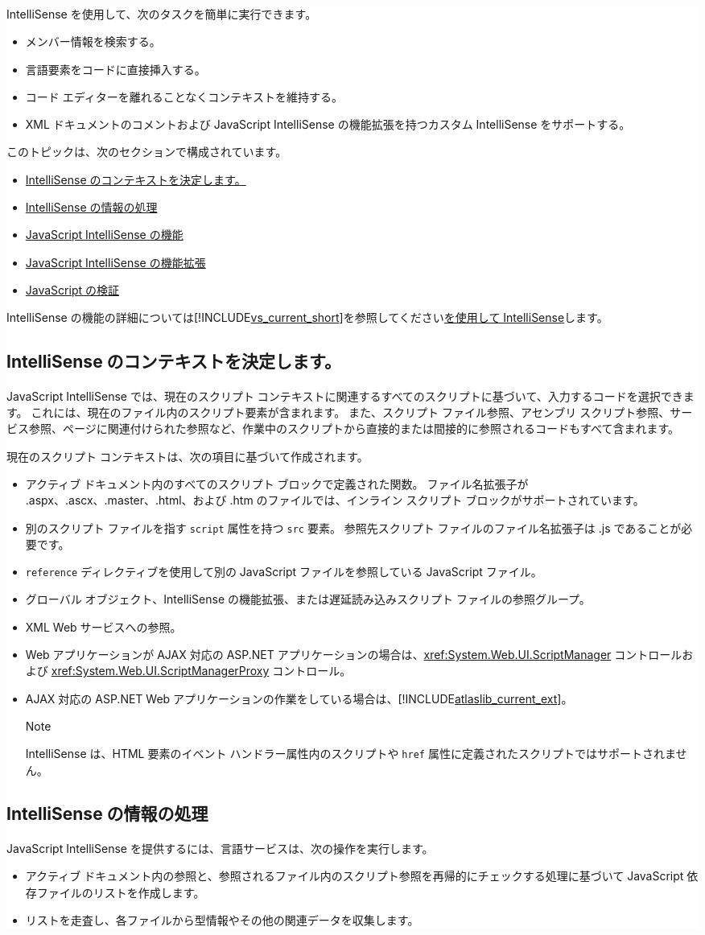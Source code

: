  IntelliSense を使用して、次のタスクを簡単に実行できます。  
  
-   メンバー情報を検索する。  
  
-   言語要素をコードに直接挿入する。  
  
-   コード エディターを離れることなくコンテキストを維持する。  
  
-   XML ドキュメントのコメントおよび JavaScript IntelliSense の機能拡張を持つカスタム IntelliSense をサポートする。  
  
 このトピックは、次のセクションで構成されています。  
  
-   [IntelliSense のコンテキストを決定します。](#DeterminingIntelliSenseContext)  
  
-   [IntelliSense の情報の処理](#ProcessingIntelliSenseInformation)  
  
-   [JavaScript IntelliSense の機能](#Features)  
  
-   [JavaScript IntelliSense の機能拡張](#Extensibility)  
  
-   [JavaScript の検証](#Validation)  
  
 IntelliSense の機能の詳細については[!INCLUDE[vs_current_short](../includes/vs-current-short-md.md)]を参照してください[を使用して IntelliSense](../ide/using-intellisense.md)します。  
  
##  <a name="DeterminingIntelliSenseContext"></a> IntelliSense のコンテキストを決定します。  
 JavaScript IntelliSense では、現在のスクリプト コンテキストに関連するすべてのスクリプトに基づいて、入力するコードを選択できます。 これには、現在のファイル内のスクリプト要素が含まれます。 また、スクリプト ファイル参照、アセンブリ スクリプト参照、サービス参照、ページに関連付けられた参照など、作業中のスクリプトから直接的または間接的に参照されるコードもすべて含まれます。  
  
 現在のスクリプト コンテキストは、次の項目に基づいて作成されます。  
  
-   アクティブ ドキュメント内のすべてのスクリプト ブロックで定義された関数。 ファイル名拡張子が .aspx、.ascx、.master、.html、および .htm のファイルでは、インライン スクリプト ブロックがサポートされています。  
  
-   別のスクリプト ファイルを指す `script` 属性を持つ `src` 要素。 参照先スクリプト ファイルのファイル名拡張子は .js であることが必要です。  
  
-   `reference` ディレクティブを使用して別の JavaScript ファイルを参照している JavaScript ファイル。  
  
-   グローバル オブジェクト、IntelliSense の機能拡張、または遅延読み込みスクリプト ファイルの参照グループ。  
  
-   XML Web サービスへの参照。  
  
-   Web アプリケーションが AJAX 対応の ASP.NET アプリケーションの場合は、<xref:System.Web.UI.ScriptManager> コントロールおよび <xref:System.Web.UI.ScriptManagerProxy> コントロール。  
  
-   AJAX 対応の ASP.NET Web アプリケーションの作業をしている場合は、[!INCLUDE[atlaslib_current_ext](../includes/atlaslib-current-ext-md.md)]。  
  
    > [!NOTE]
    >  IntelliSense は、HTML 要素のイベント ハンドラー属性内のスクリプトや `href` 属性に定義されたスクリプトではサポートされません。  
  
##  <a name="ProcessingIntelliSenseInformation"></a> IntelliSense の情報の処理  
 JavaScript IntelliSense を提供するには、言語サービスは、次の操作を実行します。  
  
-   アクティブ ドキュメント内の参照と、参照されるファイル内のスクリプト参照を再帰的にチェックする処理に基づいて JavaScript 依存ファイルのリストを作成します。  
  
-   リストを走査し、各ファイルから型情報やその他の関連データを収集します。  
  